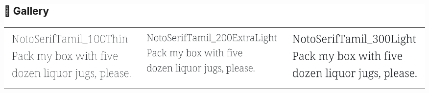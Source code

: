## 🔡 Gallery


||||
|-|-|-|
|![NotoSerifTamil_100Thin](./NotoSerifTamil_100Thin.ttf.png)|![NotoSerifTamil_200ExtraLight](./NotoSerifTamil_200ExtraLight.ttf.png)|![NotoSerifTamil_300Light](./NotoSerifTamil_300Light.ttf.png)||